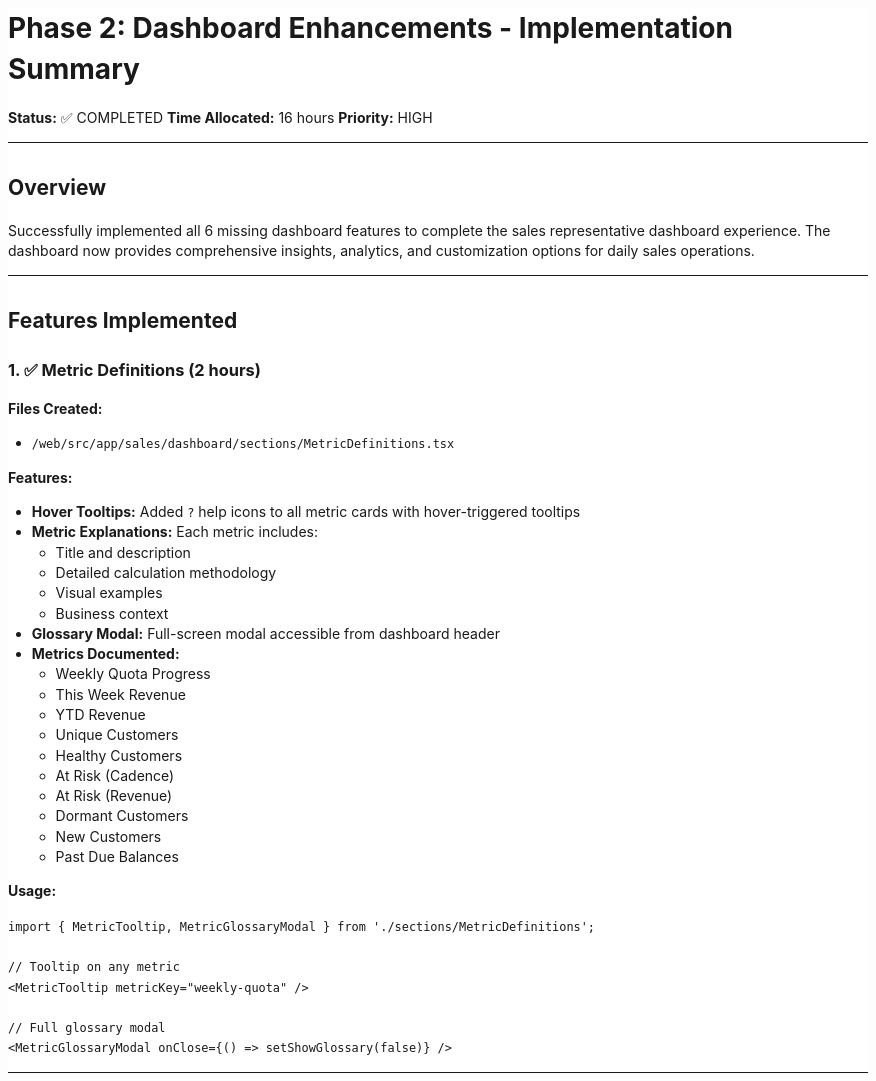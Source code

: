 # Phase 2: Dashboard Enhancements - Implementation Summary

**Status:** ✅ COMPLETED
**Time Allocated:** 16 hours
**Priority:** HIGH

---

## Overview

Successfully implemented all 6 missing dashboard features to complete the sales representative dashboard experience. The dashboard now provides comprehensive insights, analytics, and customization options for daily sales operations.

---

## Features Implemented

### 1. ✅ Metric Definitions (2 hours)

**Files Created:**
- `/web/src/app/sales/dashboard/sections/MetricDefinitions.tsx`

**Features:**
- **Hover Tooltips:** Added `?` help icons to all metric cards with hover-triggered tooltips
- **Metric Explanations:** Each metric includes:
  - Title and description
  - Detailed calculation methodology
  - Visual examples
  - Business context
- **Glossary Modal:** Full-screen modal accessible from dashboard header
- **Metrics Documented:**
  - Weekly Quota Progress
  - This Week Revenue
  - YTD Revenue
  - Unique Customers
  - Healthy Customers
  - At Risk (Cadence)
  - At Risk (Revenue)
  - Dormant Customers
  - New Customers
  - Past Due Balances

**Usage:**
```tsx
import { MetricTooltip, MetricGlossaryModal } from './sections/MetricDefinitions';

// Tooltip on any metric
<MetricTooltip metricKey="weekly-quota" />

// Full glossary modal
<MetricGlossaryModal onClose={() => setShowGlossary(false)} />
```

---